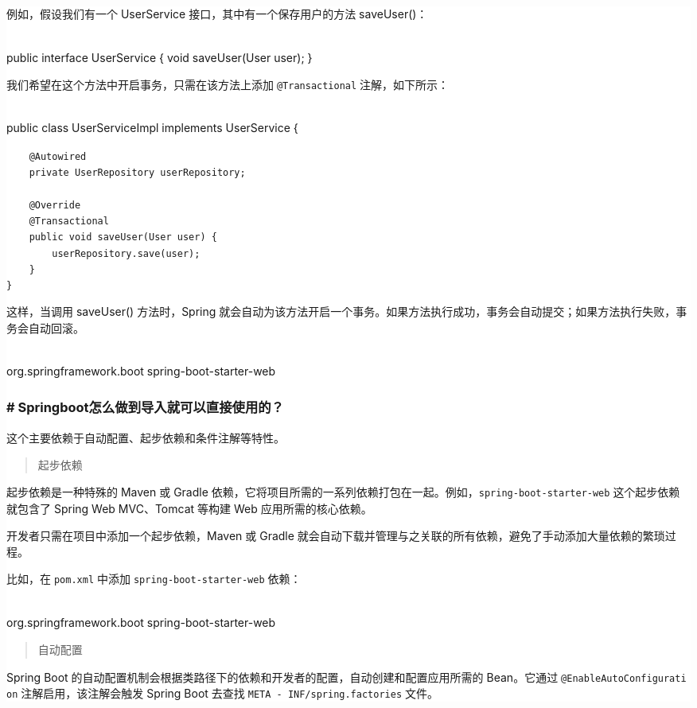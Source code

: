 例如，假设我们有一个 UserService 接口，其中有一个保存用户的方法 saveUser()：


​    
    public interface UserService {
        void saveUser(User user);
    }


我们希望在这个方法中开启事务，只需在该方法上添加 `@Transactional` 注解，如下所示：


​    
    public class UserServiceImpl implements UserService {
    
        @Autowired
        private UserRepository userRepository;
    
        @Override
        @Transactional
        public void saveUser(User user) {
            userRepository.save(user);
        }
    }


这样，当调用 saveUser() 方法时，Spring 就会自动为该方法开启一个事务。如果方法执行成功，事务会自动提交；如果方法执行失败，事务会自动回滚。


​    
    <dependency>
        <groupId>org.springframework.boot</groupId>
        <artifactId>spring-boot-starter-web</artifactId>
    </dependency>


### # Springboot怎么做到导入就可以直接使用的？

这个主要依赖于自动配置、起步依赖和条件注解等特性。

> 起步依赖

起步依赖是一种特殊的 Maven 或 Gradle 依赖，它将项目所需的一系列依赖打包在一起。例如，`spring-boot-starter-web`
这个起步依赖就包含了 Spring Web MVC、Tomcat 等构建 Web 应用所需的核心依赖。

开发者只需在项目中添加一个起步依赖，Maven 或 Gradle 就会自动下载并管理与之关联的所有依赖，避免了手动添加大量依赖的繁琐过程。

比如，在 `pom.xml` 中添加 `spring-boot-starter-web` 依赖：


​    
    <dependency>
        <groupId>org.springframework.boot</groupId>
        <artifactId>spring-boot-starter-web</artifactId>
    </dependency>


> 自动配置

Spring Boot 的自动配置机制会根据类路径下的依赖和开发者的配置，自动创建和配置应用所需的 Bean。它通过
`@EnableAutoConfiguration` 注解启用，该注解会触发 Spring Boot 去查找 `META -
INF/spring.factories` 文件。
